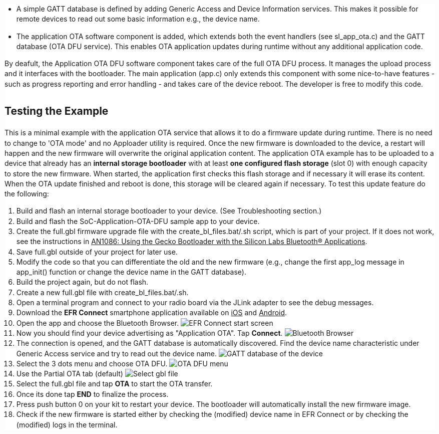 * A simple GATT database is defined by adding Generic Access and Device Information services. This makes it possible for remote devices to read out some basic information e.g., the device name.

* The application OTA software component is added, which extends both the event handlers (see sl_app_ota.c) and the GATT database (OTA DFU service). This enables OTA application updates during runtime without any additional application code.

By deafult, the Application OTA DFU software component takes care of the full OTA DFU process. It manages the upload process and it interfaces with the bootloader. The main application (app.c) only extends this component with some nice-to-have features - such as progress reporting and error handling - and takes care of the device reboot. The developer is free to modify this code.


## Testing the Example

This is a minimal example with the application OTA service that allows it to do a firmware update during runtime. There is no need to change to 'OTA mode' and no Apploader utility is required. Once the new firmware is downloaded to the device, a restart will happen and the new firmware will overwrite the original application content. The application OTA example has to be uploaded to a device that already has an **internal storage bootloader** with at least **one configured flash storage** (slot 0) with enough capacity to store the new firmware. When started, the application first checks this flash storage and if necessary it will erase its content. When the OTA update finished and reboot is done, this storage will be cleared again if necessary. To test this update feature do the following:

1. Build and flash an internal storage bootloader to your device. (See Troubleshooting section.)
2. Build and flash the SoC-Application-OTA-DFU sample app to your device.
3. Create the full.gbl firmware upgrade file with the create_bl_files.bat/.sh script, which is part of your project. If it does not work, see the instructions in [AN1086: Using the Gecko Bootloader with the Silicon Labs Bluetooth® Applications](https://www.silabs.com/documents/public/application-notes/an1086-gecko-bootloader-bluetooth.pdf).
4. Save full.gbl outside of your project for later use.
5. Modify the code so that you can differentiate the old and the new firmware (e.g., change the first app_log message in app_init() function or change the device name in the GATT database). 
6. Build the project again, but do not flash.
7. Create a new full.gbl file with create_bl_files.bat/.sh.
8. Open a terminal program and connect to your radio board via the JLink adapter to see the debug messages.
9. Download the **EFR Connect** smartphone application available on [iOS](https://apps.apple.com/us/app/efr-connect/id1030932759) and [Android](https://play.google.com/store/apps/details?id=com.siliconlabs.bledemo).
10. Open the app and choose the Bluetooth Browser.
   ![EFR Connect start screen](image/readme_img2.png)
11. Now you should find your device advertising as "Application OTA". Tap **Connect**.
   ![Bluetooth Browser](image/readme_img3.png)
12. The connection is opened, and the GATT database is automatically discovered. Find the device name characteristic under Generic Access service and try to read out the device name.
   ![GATT database of the device](image/readme_img4.png)
13. Select the 3 dots menu and choose OTA DFU.
   ![OTA DFU menu](image/readme_img5.png)
14. Use the Partial OTA tab (default)
   ![Select gbl file](image/readme_img6.png)
15. Select the full.gbl file and tap **OTA** to start the OTA transfer.
16. Once its done tap **END** to finalize the process.
17. Press push button 0 on your kit to restart your device. The bootloader will automatically install the new firmware image.
18. Check if the new firmware is started either by checking the (modified) device name in EFR Connect or by checking the (modified) logs in the terminal.
